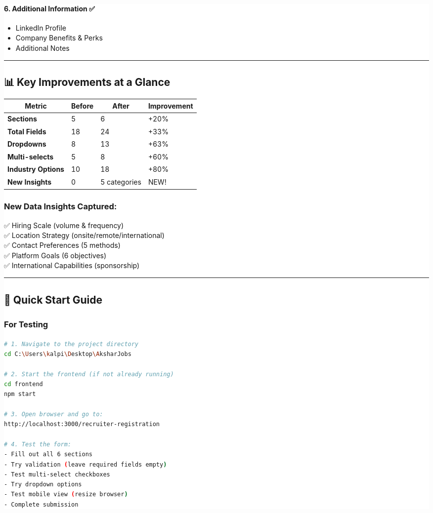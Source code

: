 #### **6. Additional Information** ✅
- LinkedIn Profile
- Company Benefits & Perks
- Additional Notes

---

## 📊 Key Improvements at a Glance

| Metric | Before | After | Improvement |
|--------|--------|-------|-------------|
| **Sections** | 5 | 6 | +20% |
| **Total Fields** | 18 | 24 | +33% |
| **Dropdowns** | 8 | 13 | +63% |
| **Multi-selects** | 5 | 8 | +60% |
| **Industry Options** | 10 | 18 | +80% |
| **New Insights** | 0 | 5 categories | NEW! |

### **New Data Insights Captured:**
✅ Hiring Scale (volume & frequency)  
✅ Location Strategy (onsite/remote/international)  
✅ Contact Preferences (5 methods)  
✅ Platform Goals (6 objectives)  
✅ International Capabilities (sponsorship)  

---

## 🚀 Quick Start Guide

### For Testing

```bash
# 1. Navigate to the project directory
cd C:\Users\kalpi\Desktop\AksharJobs

# 2. Start the frontend (if not already running)
cd frontend
npm start

# 3. Open browser and go to:
http://localhost:3000/recruiter-registration

# 4. Test the form:
- Fill out all 6 sections
- Try validation (leave required fields empty)
- Test multi-select checkboxes
- Try dropdown options
- Test mobile view (resize browser)
- Complete submission
```
